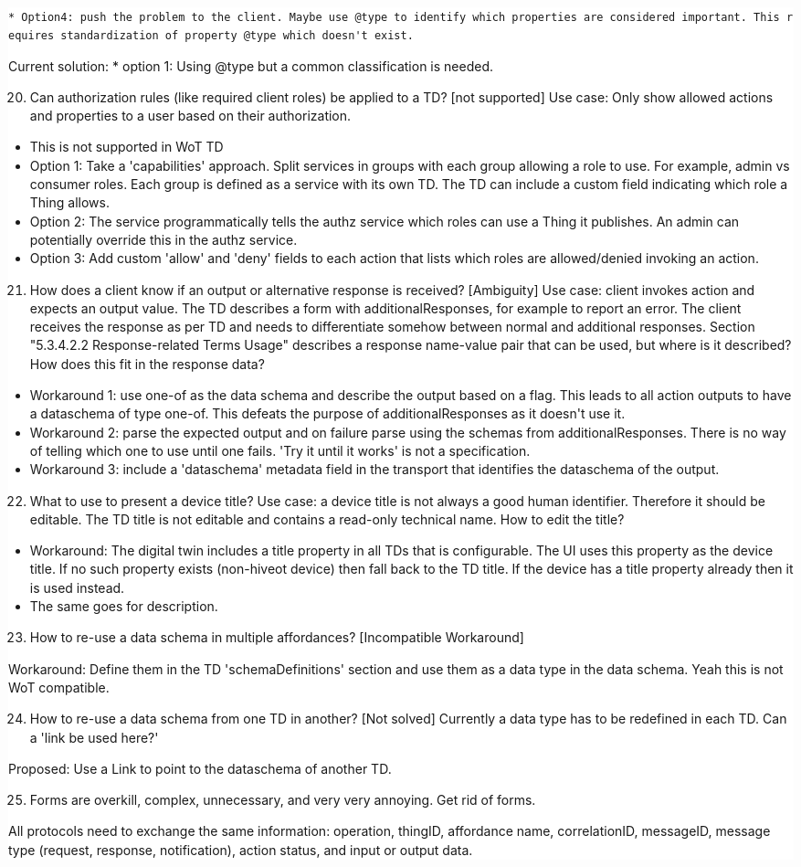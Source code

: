    * Option4: push the problem to the client. Maybe use @type to identify which properties are considered important. This requires standardization of property @type which doesn't exist. 

Current solution:
    * option 1: Using @type but a common classification is needed.

20. Can authorization rules (like required client roles) be applied to a TD? [not supported] 
Use case: Only show allowed actions and properties to a user based on their authorization. 
* This is not supported in WoT TD
* Option 1: Take a 'capabilities' approach. Split services in groups with each group allowing a role to use. For example, admin vs consumer roles. Each group is defined as a service with its own TD. The TD can include a custom field indicating which role a Thing allows.
* Option 2: The service programmatically tells the authz service which roles can use a Thing it publishes. An admin can potentially override this in the authz service.
* Option 3: Add custom 'allow' and 'deny' fields to each action that lists which roles are allowed/denied invoking an action.

21. How does a client know if an output or alternative response is received? [Ambiguity]
Use case: client invokes action and expects an output value. The TD describes a form with additionalResponses, for example to report an error. The client receives the response as per TD and needs to differentiate somehow between normal and additional responses. 
Section "5.3.4.2.2 Response-related Terms Usage" describes a response name-value pair that can be used, but where is it described? How does this fit in the response data? 
* Workaround 1: use one-of as the data schema and describe the output based on a flag. This leads to all action outputs to have a dataschema of type one-of. This defeats the purpose of additionalResponses as it doesn't use it.
* Workaround 2: parse the expected output and on failure parse using the schemas from additionalResponses. There is no way of telling which one to use until one fails. 'Try it until it works' is not a specification.
* Workaround 3: include a 'dataschema' metadata field in the transport that identifies the dataschema of the output.  

22. What to use to present a device title?
Use case: a device title is not always a good human identifier. Therefore it should be editable. The TD title is not editable and contains a read-only technical name. How to edit the title?
* Workaround: The digital twin includes a title property in all TDs that is configurable. The UI uses this property as the device title. If no such property exists (non-hiveot device) then fall back to the TD title. If the device has a title property already then it is used instead.
* The same goes for description.

23. How to re-use a data schema in multiple affordances? [Incompatible Workaround]

Workaround: Define them in the TD 'schemaDefinitions' section and use them as a data type in the data schema. Yeah this is not WoT compatible.

24. How to re-use a data schema from one TD in another? [Not solved]
Currently a data type has to be redefined in each TD. 
Can a 'link be used here?'

Proposed: Use a Link to point to the dataschema of another TD.

25. Forms are overkill, complex, unnecessary, and very very annoying. 
Get rid of forms. 

All protocols need to exchange the same information: operation, thingID, affordance name, correlationID, messageID, message type (request, response, notification), action status, and input or output data. 
